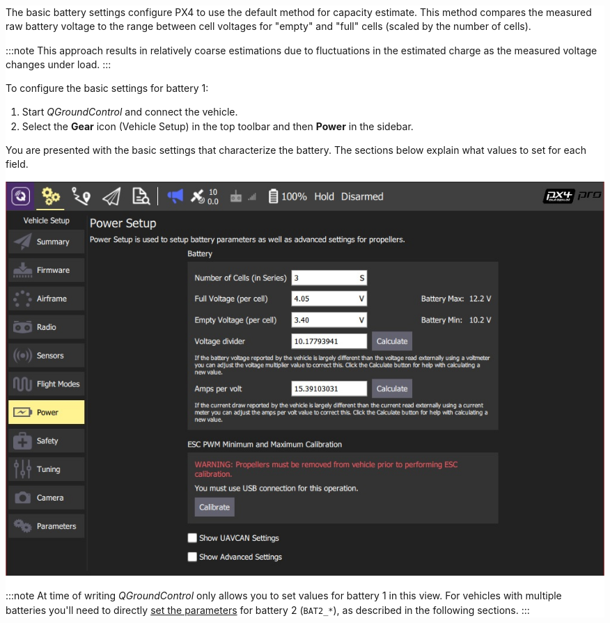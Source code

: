 The basic battery settings configure PX4 to use the default method for capacity estimate. 
This method compares the measured raw battery voltage to the range between cell voltages for "empty" and "full" cells (scaled by the number of cells). 

:::note
This approach results in relatively coarse estimations due to fluctuations in the estimated charge as the measured voltage changes under load.
:::

To configure the basic settings for battery 1:

1. Start *QGroundControl* and connect the vehicle.
1. Select the **Gear** icon (Vehicle Setup) in the top toolbar and then **Power** in the sidebar.

You are presented with the basic settings that characterize the battery.
The sections below explain what values to set for each field.

![QGC Power Setup](../../assets/qgc/setup/power/qgc_setup_power_px4.jpg)

:::note
At time of writing *QGroundControl* only allows you to set values for battery 1 in this view.
For vehicles with multiple batteries you'll need to directly [set the parameters](../advanced_config/parameters.md) for battery 2 (`BAT2_*`), as described in the following sections.
:::
